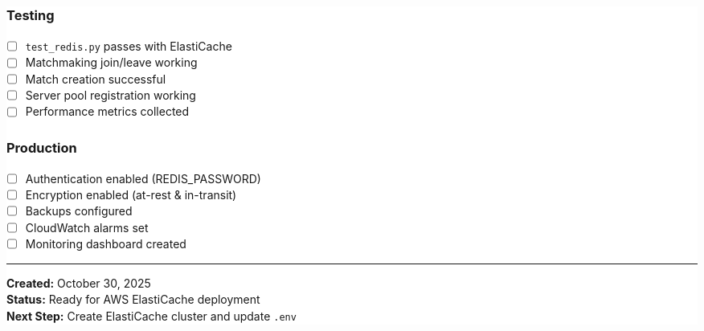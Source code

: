 ### Testing
- [ ] `test_redis.py` passes with ElastiCache
- [ ] Matchmaking join/leave working
- [ ] Match creation successful
- [ ] Server pool registration working
- [ ] Performance metrics collected

### Production
- [ ] Authentication enabled (REDIS_PASSWORD)
- [ ] Encryption enabled (at-rest & in-transit)
- [ ] Backups configured
- [ ] CloudWatch alarms set
- [ ] Monitoring dashboard created

---

**Created:** October 30, 2025  
**Status:** Ready for AWS ElastiCache deployment  
**Next Step:** Create ElastiCache cluster and update `.env`
